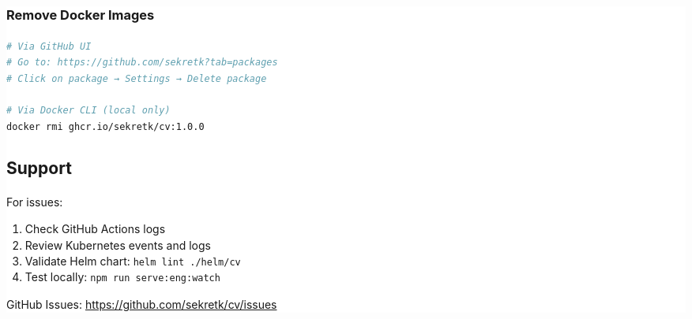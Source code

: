### Remove Docker Images

```bash
# Via GitHub UI
# Go to: https://github.com/sekretk?tab=packages
# Click on package → Settings → Delete package

# Via Docker CLI (local only)
docker rmi ghcr.io/sekretk/cv:1.0.0
```

## Support

For issues:
1. Check GitHub Actions logs
2. Review Kubernetes events and logs
3. Validate Helm chart: `helm lint ./helm/cv`
4. Test locally: `npm run serve:eng:watch`

GitHub Issues: https://github.com/sekretk/cv/issues

